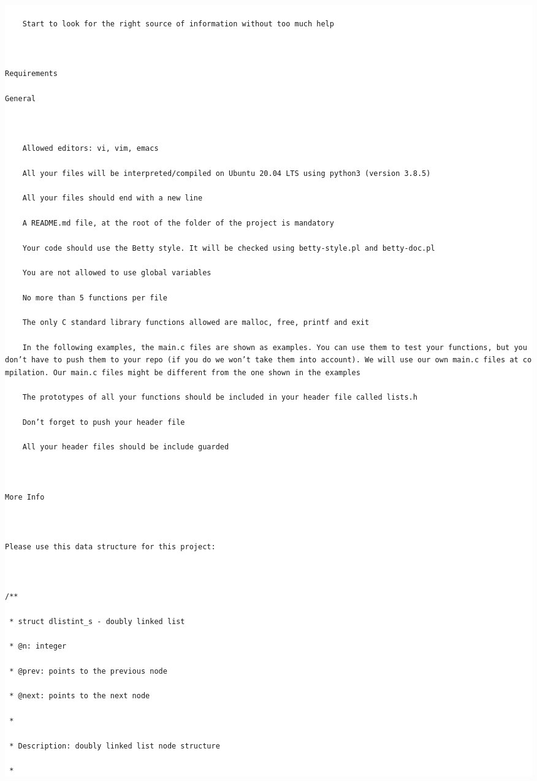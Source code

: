 ```

    Start to look for the right source of information without too much help



Requirements

General



    Allowed editors: vi, vim, emacs

    All your files will be interpreted/compiled on Ubuntu 20.04 LTS using python3 (version 3.8.5)

    All your files should end with a new line

    A README.md file, at the root of the folder of the project is mandatory

    Your code should use the Betty style. It will be checked using betty-style.pl and betty-doc.pl

    You are not allowed to use global variables

    No more than 5 functions per file

    The only C standard library functions allowed are malloc, free, printf and exit

    In the following examples, the main.c files are shown as examples. You can use them to test your functions, but you don’t have to push them to your repo (if you do we won’t take them into account). We will use our own main.c files at compilation. Our main.c files might be different from the one shown in the examples

    The prototypes of all your functions should be included in your header file called lists.h

    Don’t forget to push your header file

    All your header files should be include guarded



More Info



Please use this data structure for this project:



/**

 * struct dlistint_s - doubly linked list

 * @n: integer

 * @prev: points to the previous node

 * @next: points to the next node

 *

 * Description: doubly linked list node structure

 * 
```